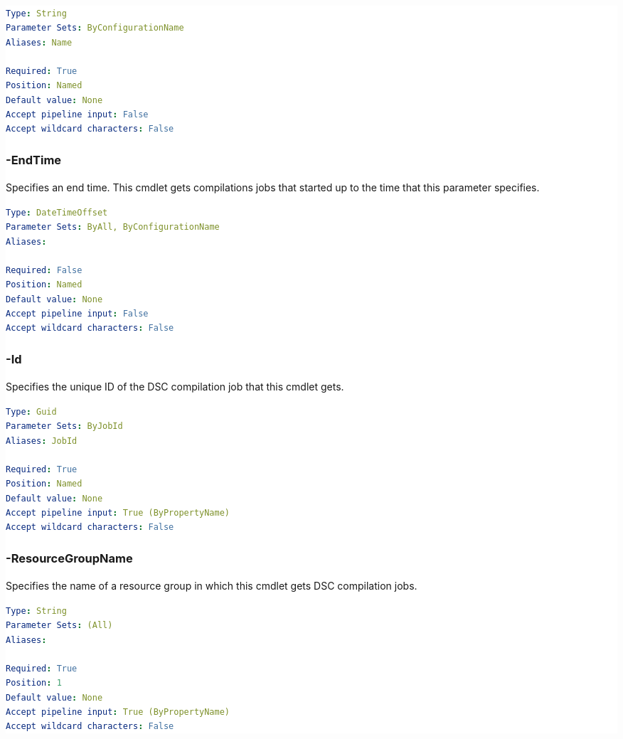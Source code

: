 ```yaml
Type: String
Parameter Sets: ByConfigurationName
Aliases: Name

Required: True
Position: Named
Default value: None
Accept pipeline input: False
Accept wildcard characters: False
```

### -EndTime
Specifies an end time.
This cmdlet gets compilations jobs that started up to the time that this parameter specifies.

```yaml
Type: DateTimeOffset
Parameter Sets: ByAll, ByConfigurationName
Aliases: 

Required: False
Position: Named
Default value: None
Accept pipeline input: False
Accept wildcard characters: False
```

### -Id
Specifies the unique ID of the DSC compilation job that this cmdlet gets.

```yaml
Type: Guid
Parameter Sets: ByJobId
Aliases: JobId

Required: True
Position: Named
Default value: None
Accept pipeline input: True (ByPropertyName)
Accept wildcard characters: False
```

### -ResourceGroupName
Specifies the name of a resource group in which this cmdlet gets DSC compilation jobs.

```yaml
Type: String
Parameter Sets: (All)
Aliases: 

Required: True
Position: 1
Default value: None
Accept pipeline input: True (ByPropertyName)
Accept wildcard characters: False
```

